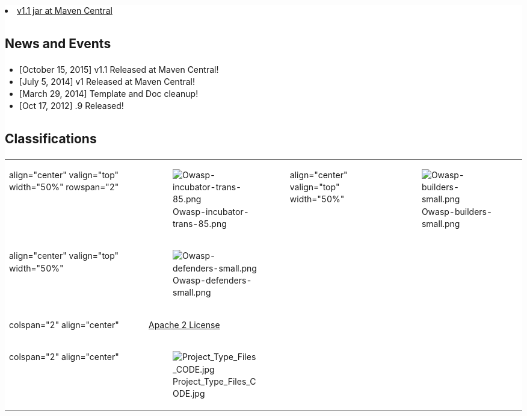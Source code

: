 <li><a href="https://search.maven.org/remotecontent?filepath=com/mikesamuel/json-sanitizer/1.1/json-sanitizer-1.1.jar">v1.1 jar at Maven Central</a></li>
</ul>
<h2 id="news_and_events">News and Events</h2>
<ul>
<li>[October 15, 2015] v1.1 Released at Maven Central!</li>
<li>[July 5, 2014] v1 Released at Maven Central!</li>
<li>[March 29, 2014] Template and Doc cleanup!</li>
<li>[Oct 17, 2012] .9 Released!</li>
</ul>
<h2 id="classifications">Classifications</h2>
<table>
<tbody>
<tr class="odd">
<td><p>align="center" valign="top" width="50%" rowspan="2"</p></td>
<td><figure>
<img src="Owasp-incubator-trans-85.png" title="Owasp-incubator-trans-85.png" alt="Owasp-incubator-trans-85.png" /><figcaption>Owasp-incubator-trans-85.png</figcaption>
</figure></td>
<td><p>align="center" valign="top" width="50%"</p></td>
<td><figure>
<img src="Owasp-builders-small.png" title="Owasp-builders-small.png" alt="Owasp-builders-small.png" /><figcaption>Owasp-builders-small.png</figcaption>
</figure></td>
</tr>
<tr class="even">
<td><p>align="center" valign="top" width="50%"</p></td>
<td><figure>
<img src="Owasp-defenders-small.png" title="Owasp-defenders-small.png" alt="Owasp-defenders-small.png" /><figcaption>Owasp-defenders-small.png</figcaption>
</figure></td>
<td></td>
<td></td>
</tr>
<tr class="odd">
<td><p>colspan="2" align="center"</p></td>
<td><p><a href="http://www.apache.org/licenses/LICENSE-2.0">Apache 2 License</a></p></td>
<td></td>
<td></td>
</tr>
<tr class="even">
<td><p>colspan="2" align="center"</p></td>
<td><figure>
<img src="Project_Type_Files_CODE.jpg" title="Project_Type_Files_CODE.jpg" alt="Project_Type_Files_CODE.jpg" /><figcaption>Project_Type_Files_CODE.jpg</figcaption>
</figure></td>
<td></td>
<td></td>
</tr>
</tbody>
</table></td>
</tr>
</tbody>
</table>
